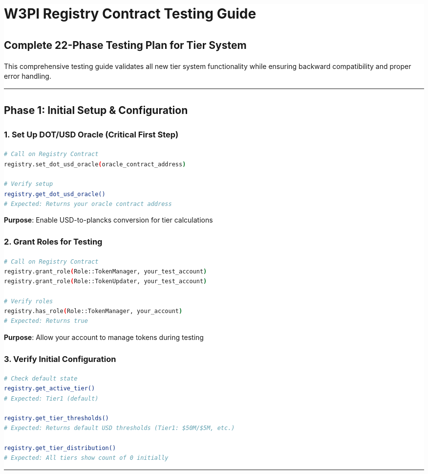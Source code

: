 # W3PI Registry Contract Testing Guide
## Complete 22-Phase Testing Plan for Tier System

This comprehensive testing guide validates all new tier system functionality while ensuring backward compatibility and proper error handling.

---

## **Phase 1: Initial Setup & Configuration**

### 1. **Set Up DOT/USD Oracle** (Critical First Step)
```bash
# Call on Registry Contract
registry.set_dot_usd_oracle(oracle_contract_address)

# Verify setup
registry.get_dot_usd_oracle() 
# Expected: Returns your oracle contract address
```

**Purpose**: Enable USD-to-plancks conversion for tier calculations

### 2. **Grant Roles for Testing**
```bash
# Call on Registry Contract
registry.grant_role(Role::TokenManager, your_test_account)
registry.grant_role(Role::TokenUpdater, your_test_account)

# Verify roles
registry.has_role(Role::TokenManager, your_account)
# Expected: Returns true
```

**Purpose**: Allow your account to manage tokens during testing

### 3. **Verify Initial Configuration**
```bash
# Check default state
registry.get_active_tier()
# Expected: Tier1 (default)

registry.get_tier_thresholds()
# Expected: Returns default USD thresholds (Tier1: $50M/$5M, etc.)

registry.get_tier_distribution()
# Expected: All tiers show count of 0 initially
```

---
